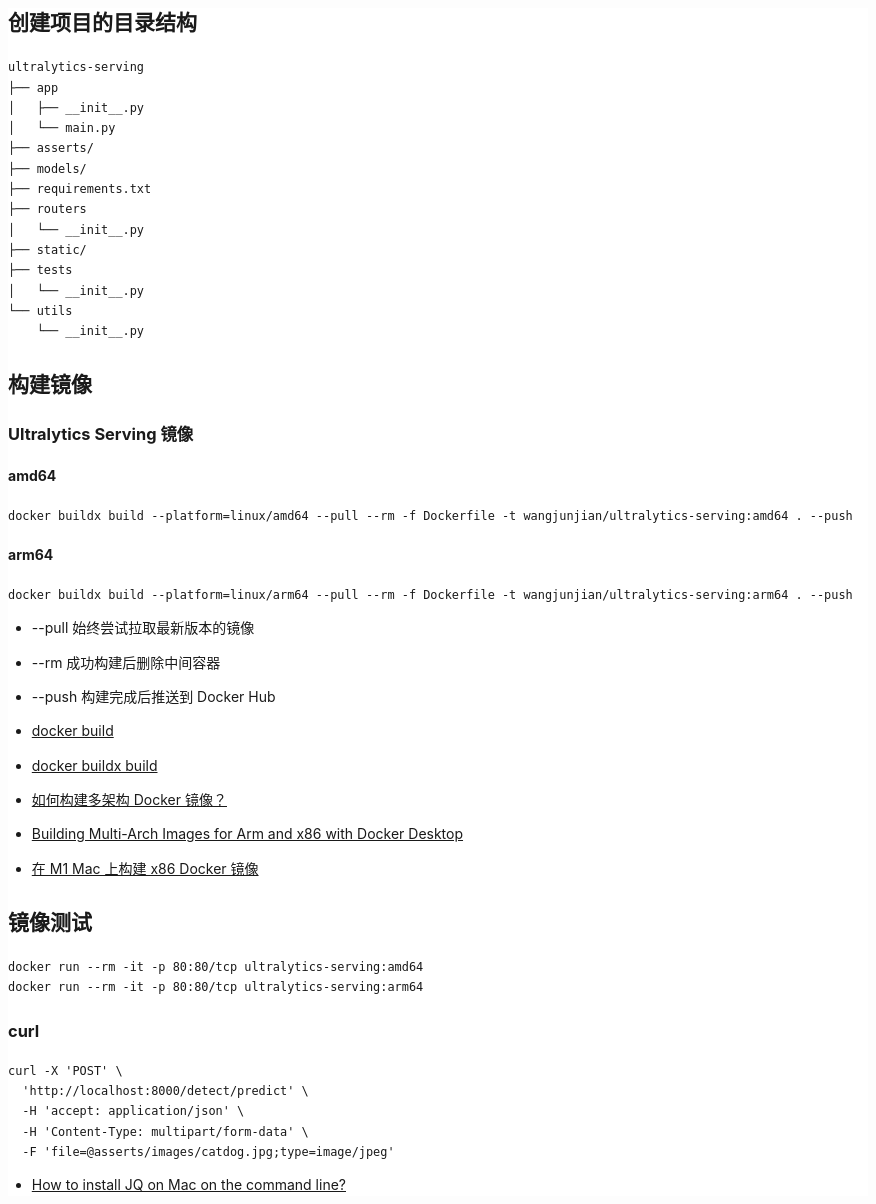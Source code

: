 ## 创建项目的目录结构
```
ultralytics-serving
├── app
│   ├── __init__.py
│   └── main.py
├── asserts/
├── models/
├── requirements.txt
├── routers
│   └── __init__.py
├── static/
├── tests
│   └── __init__.py
└── utils
    └── __init__.py
```

## 构建镜像
### Ultralytics Serving 镜像
#### amd64
```shell
docker buildx build --platform=linux/amd64 --pull --rm -f Dockerfile -t wangjunjian/ultralytics-serving:amd64 . --push
```

#### arm64
```shell
docker buildx build --platform=linux/arm64 --pull --rm -f Dockerfile -t wangjunjian/ultralytics-serving:arm64 . --push
```
* --pull 始终尝试拉取最新版本的镜像
* --rm 成功构建后删除中间容器
* --push 构建完成后推送到 Docker Hub

* [docker build](https://docs.docker.com/engine/reference/commandline/build/)
* [docker buildx build](https://docs.docker.com/engine/reference/commandline/buildx_build/)
* [如何构建多架构 Docker 镜像？](https://www.infoq.cn/article/V9Qj0fJj6HsGYQ0LpHxg)
* [Building Multi-Arch Images for Arm and x86 with Docker Desktop](https://www.docker.com/blog/multi-arch-images/)
* [在 M1 Mac 上构建 x86 Docker 镜像](https://prinsss.github.io/build-x86-docker-images-on-an-m1-macs/)

## 镜像测试
```shell
docker run --rm -it -p 80:80/tcp ultralytics-serving:amd64
docker run --rm -it -p 80:80/tcp ultralytics-serving:arm64
```

### curl
```shell
curl -X 'POST' \
  'http://localhost:8000/detect/predict' \
  -H 'accept: application/json' \
  -H 'Content-Type: multipart/form-data' \
  -F 'file=@asserts/images/catdog.jpg;type=image/jpeg'
```
* [How to install JQ on Mac on the command line?](https://stackoverflow.com/questions/37668134/how-to-install-jq-on-mac-on-the-command-line)
